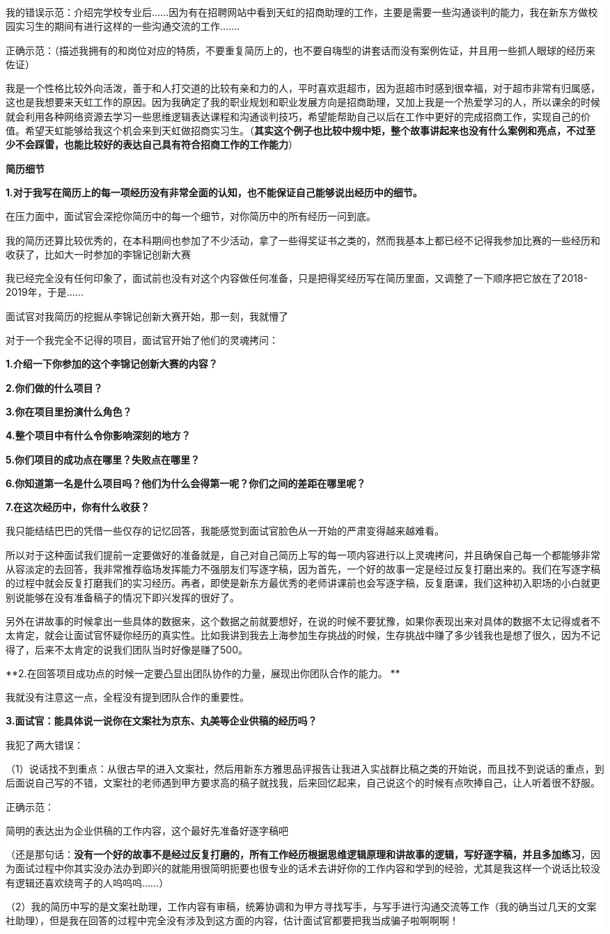 我的错误示范：介绍完学校专业后......因为有在招聘网站中看到天虹的招商助理的工作，主要是需要一些沟通谈判的能力，我在新东方做校园实习生的期间有进行这样的一些沟通交流的工作.......

正确示范：（描述我拥有的和岗位对应的特质，不要重复简历上的，也不要自嗨型的讲套话而没有案例佐证，并且用一些抓人眼球的经历来佐证）

我是一个性格比较外向活泼，善于和人打交道的比较有亲和力的人，平时喜欢逛超市，因为逛超市时感到很幸福，对于超市非常有归属感，这也是我想要来天虹工作的原因。因为我确定了我的职业规划和职业发展方向是招商助理，又加上我是一个热爱学习的人，所以课余的时候就会利用各种网络资源去学习一些思维逻辑表达课程和沟通谈判技巧，希望能帮助自己以后在工作中更好的完成招商工作，实现自己的价值。希望天虹能够给我这个机会来到天虹做招商实习生。（**其实这个例子也比较中规中矩，整个故事讲起来也没有什么案例和亮点，不过至少不会踩雷，也能比较好的表达自己具有符合招商工作的工作能力**）

**简历细节**

**1.对于我写在简历上的每一项经历没有非常全面的认知，也不能保证自己能够说出经历中的细节。**

在压力面中，面试官会深挖你简历中的每一个细节，对你简历中的所有经历一问到底。

我的简历还算比较优秀的，在本科期间也参加了不少活动，拿了一些得奖证书之类的，然而我基本上都已经不记得我参加比赛的一些经历和收获了，比如大一时参加的李锦记创新大赛

我已经完全没有任何印象了，面试前也没有对这个内容做任何准备，只是把得奖经历写在简历里面，又调整了一下顺序把它放在了2018-2019年，于是......

面试官对我简历的挖掘从李锦记创新大赛开始，那一刻，我就懵了

对于一个我完全不记得的项目，面试官开始了他们的灵魂拷问：

**1.介绍一下你参加的这个李锦记创新大赛的内容？**

**2.你们做的什么项目？**

**3.你在项目里扮演什么角色？**

**4.整个项目中有什么令你影响深刻的地方？**

**5.你们项目的成功点在哪里？失败点在哪里？**

**6.你知道第一名是什么项目吗？他们为什么会得第一呢？你们之间的差距在哪里呢？**

**7.在这次经历中，你有什么收获？**

我只能结结巴巴的凭借一些仅存的记忆回答，我能感觉到面试官脸色从一开始的严肃变得越来越难看。

所以对于这种面试我们提前一定要做好的准备就是，自己对自己简历上写的每一项内容进行以上灵魂拷问，并且确保自己每一个都能够非常从容淡定的去回答，我非常推荐临场发挥能力不强朋友们写逐字稿，因为首先，一个好的故事一定是经过反复打磨出来的。我们在写逐字稿的过程中就会反复打磨我们的实习经历。再者，即使是新东方最优秀的老师讲课前也会写逐字稿，反复磨课，我们这种初入职场的小白就更别说能够在没有准备稿子的情况下即兴发挥的很好了。

另外在讲故事的时候拿出一些具体的数据来，这个数据之前就要想好，在说的时候不要犹豫，如果你表现出来对具体的数据不太记得或者不太肯定，就会让面试官怀疑你经历的真实性。比如我讲到我去上海参加生存挑战的时候，生存挑战中赚了多少钱我也是想了很久，因为不记得了，后来不太肯定的说我们团队当时好像是赚了500。

**2.在回答项目成功点的时候一定要凸显出团队协作的力量，展现出你团队合作的能力。 **

我就没有注意这一点，全程没有提到团队合作的重要性。

**3.面试官：能具体说一说你在文案社为京东、丸美等企业供稿的经历吗？**

我犯了两大错误：

（1）说话找不到重点：从很古早的进入文案社，然后用新东方雅思品评报告让我进入实战群比稿之类的开始说，而且找不到说话的重点，到后面说自己写的不错，文案社的老师遇到甲方要求高的稿子就找我，后来回忆起来，自己说这个的时候有点吹捧自己，让人听着很不舒服。

正确示范：

简明的表达出为企业供稿的工作内容，这个最好先准备好逐字稿吧

（还是那句话：**没有一个好的故事不是经过反复打磨的，所有工作经历根据思维逻辑原理和讲故事的逻辑，写好逐字稿，并且多加练习**，因为面试过程中你其实没办法办到即兴的就能用很简明扼要也很专业的话术去讲好你的工作内容和学到的经验，尤其是我这样一个说话比较没有逻辑还喜欢绕弯子的人呜呜呜......）

（2）我的简历中写的是文案社助理，工作内容有审稿，统筹协调和为甲方寻找写手，与写手进行沟通交流等工作（我的确当过几天的文案社助理），但是我在回答的过程中完全没有涉及到这方面的内容，估计面试官都要把我当成骗子啦啊啊啊！
